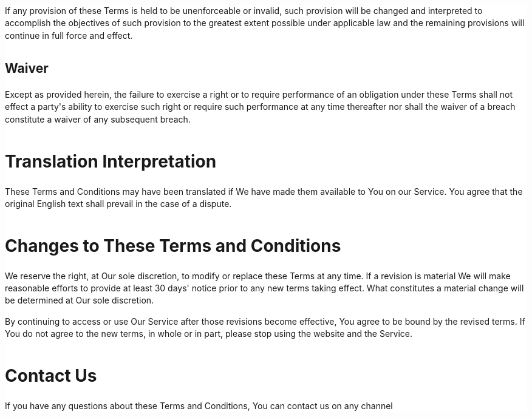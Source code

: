 If any provision of these Terms is held to be unenforceable or invalid, such provision will be changed and interpreted to accomplish the objectives of such provision to the greatest extent possible under applicable law and the remaining provisions will continue in full force and effect.

## Waiver

Except as provided herein, the failure to exercise a right or to require performance of an obligation under these Terms shall not effect a party's ability to exercise such right or require such performance at any time thereafter nor shall the waiver of a breach constitute a waiver of any subsequent breach.

# Translation Interpretation

These Terms and Conditions may have been translated if We have made them available to You on our Service.
You agree that the original English text shall prevail in the case of a dispute.

# Changes to These Terms and Conditions

We reserve the right, at Our sole discretion, to modify or replace these Terms at any time. If a revision is material We will make reasonable efforts to provide at least 30 days' notice prior to any new terms taking effect. What constitutes a material change will be determined at Our sole discretion.

By continuing to access or use Our Service after those revisions become effective, You agree to be bound by the revised terms. If You do not agree to the new terms, in whole or in part, please stop using the website and the Service.

# Contact Us

If you have any questions about these Terms and Conditions, You can contact us on any channel
